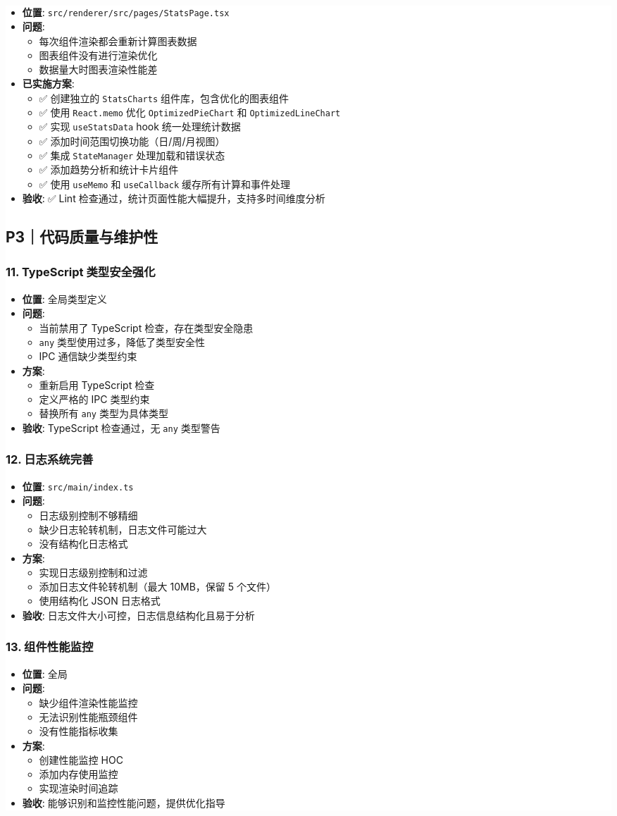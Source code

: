 - **位置**: `src/renderer/src/pages/StatsPage.tsx`
- **问题**:
  - 每次组件渲染都会重新计算图表数据
  - 图表组件没有进行渲染优化
  - 数据量大时图表渲染性能差
- **已实施方案**:
  - ✅ 创建独立的 `StatsCharts` 组件库，包含优化的图表组件
  - ✅ 使用 `React.memo` 优化 `OptimizedPieChart` 和 `OptimizedLineChart`
  - ✅ 实现 `useStatsData` hook 统一处理统计数据
  - ✅ 添加时间范围切换功能（日/周/月视图）
  - ✅ 集成 `StateManager` 处理加载和错误状态
  - ✅ 添加趋势分析和统计卡片组件
  - ✅ 使用 `useMemo` 和 `useCallback` 缓存所有计算和事件处理
- **验收**: ✅ Lint 检查通过，统计页面性能大幅提升，支持多时间维度分析

## P3｜代码质量与维护性

### 11. TypeScript 类型安全强化

- **位置**: 全局类型定义
- **问题**:
  - 当前禁用了 TypeScript 检查，存在类型安全隐患
  - `any` 类型使用过多，降低了类型安全性
  - IPC 通信缺少类型约束
- **方案**:
  - 重新启用 TypeScript 检查
  - 定义严格的 IPC 类型约束
  - 替换所有 `any` 类型为具体类型
- **验收**: TypeScript 检查通过，无 `any` 类型警告

### 12. 日志系统完善

- **位置**: `src/main/index.ts`
- **问题**:
  - 日志级别控制不够精细
  - 缺少日志轮转机制，日志文件可能过大
  - 没有结构化日志格式
- **方案**:
  - 实现日志级别控制和过滤
  - 添加日志文件轮转机制（最大 10MB，保留 5 个文件）
  - 使用结构化 JSON 日志格式
- **验收**: 日志文件大小可控，日志信息结构化且易于分析

### 13. 组件性能监控

- **位置**: 全局
- **问题**:
  - 缺少组件渲染性能监控
  - 无法识别性能瓶颈组件
  - 没有性能指标收集
- **方案**:
  - 创建性能监控 HOC
  - 添加内存使用监控
  - 实现渲染时间追踪
- **验收**: 能够识别和监控性能问题，提供优化指导
